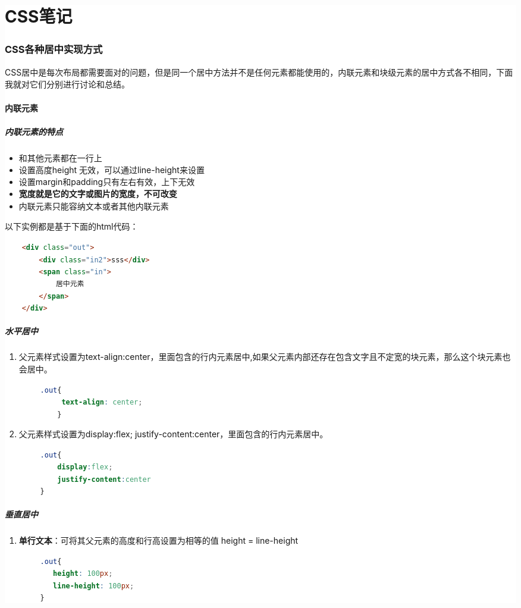 # CSS笔记

### CSS各种居中实现方式

CSS居中是每次布局都需要面对的问题，但是同一个居中方法并不是任何元素都能使用的，内联元素和块级元素的居中方式各不相同，下面我就对它们分别进行讨论和总结。

#### 内联元素

##### 内联元素的特点

- 和其他元素都在一行上
- 设置高度height 无效，可以通过line-height来设置
- 设置margin和padding只有左右有效，上下无效
- **宽度就是它的文字或图片的宽度，不可改变**
- 内联元素只能容纳文本或者其他内联元素

以下实例都是基于下面的html代码：

```html
    <div class="out">
        <div class="in2">sss</div>
        <span class="in">
            居中元素
        </span>
    </div>
```

##### 水平居中

1. 父元素样式设置为text-align:center，里面包含的行内元素居中,如果父元素内部还存在包含文字且不定宽的块元素，那么这个块元素也会居中。

   ```css
        .out{
             text-align: center;
            }
   ```

2. 父元素样式设置为display:flex; justify-content:center，里面包含的行内元素居中。

   ```css
        .out{
            display:flex;
            justify-content:center
        }
   ```

##### 垂直居中

1. **单行文本**：可将其父元素的高度和行高设置为相等的值 height = line-height

   ```css
        .out{
           height: 100px;
           line-height: 100px;
        }
   ```
